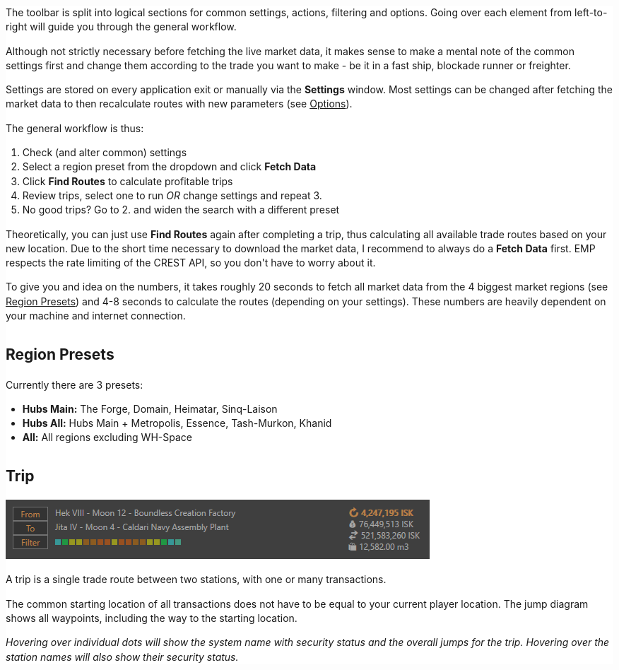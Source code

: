The toolbar is split into logical sections for common settings, actions, filtering and options. 
Going over each element from left-to-right will guide you through the general workflow.

Although not strictly necessary before fetching the live market data, it makes sense to make a mental note of the common settings first and change them according to the trade you want to make - be it in a fast ship, blockade runner or freighter.

Settings are stored on every application exit or manually via the **Settings** window.
Most settings can be changed after fetching the market data to then recalculate routes with new parameters (see [Options](#options)).

The general workflow is thus:

1. Check (and alter common) settings
2. Select a region preset from the dropdown and click **Fetch Data**
3. Click **Find Routes** to calculate profitable trips
4. Review trips, select one to run _OR_ change settings and repeat 3.
5. No good trips? Go to 2. and widen the search with a different preset

Theoretically, you can just use **Find Routes** again after completing a trip, thus calculating all available trade routes based on your new location.
Due to the short time necessary to download the market data, I recommend to always do a **Fetch Data** first.
EMP respects the rate limiting of the CREST API, so you don't have to worry about it.

To give you and idea on the numbers, it takes roughly 20 seconds to fetch all market data from the 4 biggest market regions (see [Region Presets](#region-presets)) and 4-8 seconds to calculate the routes (depending on your settings).
These numbers are heavily dependent on your machine and internet connection.

## Region Presets

Currently there are 3 presets:

 * **Hubs Main:** The Forge, Domain, Heimatar, Sinq-Laison
 * **Hubs All:** Hubs Main + Metropolis, Essence, Tash-Murkon, Khanid
 * **All:** All regions excluding WH-Space

## Trip

![trip](Docs/Images/trip.png)

A trip is a single trade route between two stations, with one or many transactions.

The common starting location of all transactions does not have to be equal to your current player location. 
The jump diagram shows all waypoints, including the way to the starting location. 

_Hovering over individual dots will show the system name with security status and the overall jumps for the trip._
_Hovering over the station names will also show their security status._
